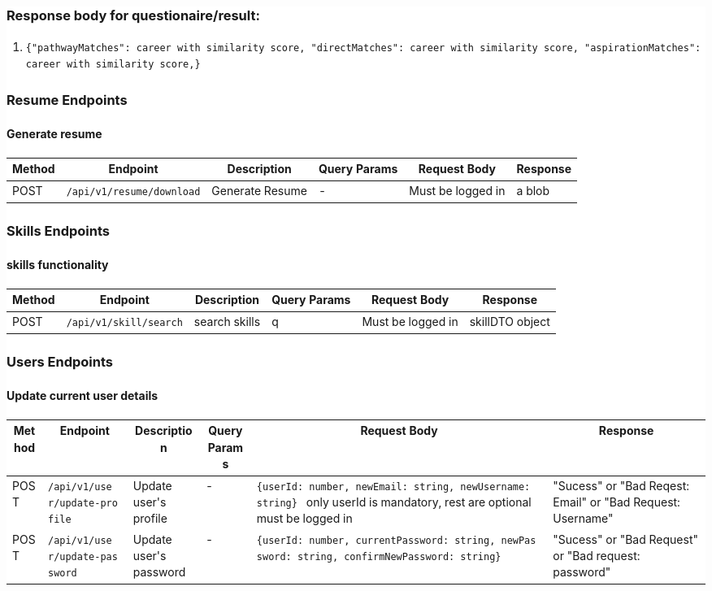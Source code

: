 ### Response body for questionaire/result:
1. ``` {"pathwayMatches": career with similarity score, "directMatches": career with similarity score, "aspirationMatches": career with similarity score,} ```


### Resume Endpoints
#### Generate resume

| Method | Endpoint                | Description                    | Query Params         | Request Body | Response         |
|--------|-------------------------|--------------------------------|----------------------|--------------|------------------|
| POST    | `/api/v1/resume/download`       | Generate Resume| -            |  Must be logged in          | a blob |

### Skills Endpoints
#### skills functionality

| Method | Endpoint                | Description                    | Query Params         | Request Body | Response         |
|--------|-------------------------|--------------------------------|----------------------|--------------|------------------|
| POST    | `/api/v1/skill/search`       | search skills|  q            |  Must be logged in          | skillDTO object |

### Users Endpoints
#### Update current user details

| Method | Endpoint                | Description                    | Query Params         | Request Body | Response         |
|--------|-------------------------|--------------------------------|----------------------|--------------|------------------|
| POST    | `/api/v1/user/update-profile`       | Update user's profile|  -      |  ```{userId: number, newEmail: string, newUsername: string} ```  only userId is mandatory, rest are optional   must be logged in      | "Sucess" or "Bad Reqest: Email" or "Bad Request: Username"|
| POST    | `/api/v1/user/update-password`       | Update user's password|  -       |  ```{userId: number, currentPassword: string, newPassword: string, confirmNewPassword: string} ```       | "Sucess" or "Bad Request" or "Bad request: password"|

